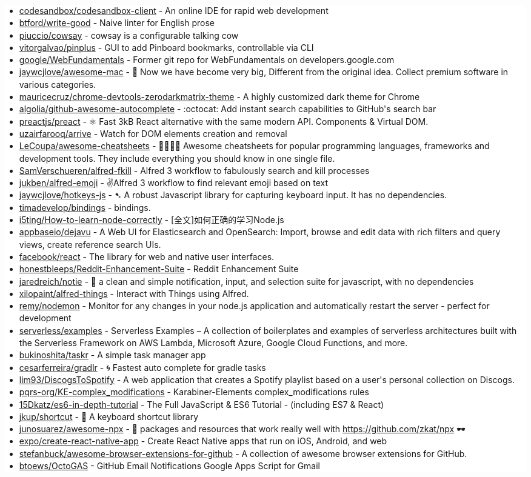 - [codesandbox/codesandbox-client](https://github.com/codesandbox/codesandbox-client) - An online IDE for rapid web development
- [btford/write-good](https://github.com/btford/write-good) - Naive linter for English prose
- [piuccio/cowsay](https://github.com/piuccio/cowsay) - cowsay is a configurable talking cow
- [vitorgalvao/pinplus](https://github.com/vitorgalvao/pinplus) - GUI to add Pinboard bookmarks, controllable via CLI
- [google/WebFundamentals](https://github.com/google/WebFundamentals) - Former git repo for WebFundamentals on developers.google.com
- [jaywcjlove/awesome-mac](https://github.com/jaywcjlove/awesome-mac) -  Now we have become very big, Different from the original idea. Collect premium software in various categories.
- [mauricecruz/chrome-devtools-zerodarkmatrix-theme](https://github.com/mauricecruz/chrome-devtools-zerodarkmatrix-theme) - A highly customized dark theme for Chrome
- [algolia/github-awesome-autocomplete](https://github.com/algolia/github-awesome-autocomplete) - :octocat: Add instant search capabilities to GitHub's search bar
- [preactjs/preact](https://github.com/preactjs/preact) - ⚛️ Fast 3kB React alternative with the same modern API. Components & Virtual DOM.
- [uzairfarooq/arrive](https://github.com/uzairfarooq/arrive) - Watch for DOM elements creation and removal
- [LeCoupa/awesome-cheatsheets](https://github.com/LeCoupa/awesome-cheatsheets) - 👩‍💻👨‍💻 Awesome cheatsheets for popular programming languages, frameworks and development tools. They include everything you should know in one single file.
- [SamVerschueren/alfred-fkill](https://github.com/SamVerschueren/alfred-fkill) - Alfred 3 workflow to fabulously search and kill processes
- [jukben/alfred-emoji](https://github.com/jukben/alfred-emoji) - ✌Alfred 3 workflow to find relevant emoji based on text
- [jaywcjlove/hotkeys-js](https://github.com/jaywcjlove/hotkeys-js) - ➷ A robust Javascript library for capturing keyboard input. It has no dependencies.
- [timadevelop/bindings](https://github.com/timadevelop/bindings) - bindings.
- [i5ting/How-to-learn-node-correctly](https://github.com/i5ting/How-to-learn-node-correctly) - [全文]如何正确的学习Node.js
- [appbaseio/dejavu](https://github.com/appbaseio/dejavu) - A Web UI for Elasticsearch and OpenSearch: Import, browse and edit data with rich filters and query views, create reference search UIs.
- [facebook/react](https://github.com/facebook/react) - The library for web and native user interfaces.
- [honestbleeps/Reddit-Enhancement-Suite](https://github.com/honestbleeps/Reddit-Enhancement-Suite) - Reddit Enhancement Suite
- [jaredreich/notie](https://github.com/jaredreich/notie) - 🔔 a clean and simple notification, input, and selection suite for javascript, with no dependencies
- [xilopaint/alfred-things](https://github.com/xilopaint/alfred-things) - Interact with Things using Alfred.
- [remy/nodemon](https://github.com/remy/nodemon) - Monitor for any changes in your node.js application and automatically restart the server - perfect for development
- [serverless/examples](https://github.com/serverless/examples) - Serverless Examples – A collection of boilerplates and examples of serverless architectures built with the Serverless Framework on AWS Lambda, Microsoft Azure, Google Cloud Functions, and more.
- [bukinoshita/taskr](https://github.com/bukinoshita/taskr) - A simple task manager app
- [cesarferreira/gradlr](https://github.com/cesarferreira/gradlr) - :cyclone: Fastest auto complete for gradle tasks
- [lim93/DiscogsToSpotify](https://github.com/lim93/DiscogsToSpotify) - A web application that creates a Spotify playlist based on a user's personal collection on Discogs.
- [pqrs-org/KE-complex_modifications](https://github.com/pqrs-org/KE-complex_modifications) - Karabiner-Elements complex_modifications rules
- [15Dkatz/es6-in-depth-tutorial](https://github.com/15Dkatz/es6-in-depth-tutorial) - The Full JavaScript & ES6 Tutorial - (including ES7 & React)
- [jkup/shortcut](https://github.com/jkup/shortcut) - :book: A keyboard shortcut library
- [junosuarez/awesome-npx](https://github.com/junosuarez/awesome-npx) - 🌟 packages and resources that work really well with https://github.com/zkat/npx 🕶
- [expo/create-react-native-app](https://github.com/expo/create-react-native-app) - Create React Native apps that run on iOS, Android, and web
- [stefanbuck/awesome-browser-extensions-for-github](https://github.com/stefanbuck/awesome-browser-extensions-for-github) - A collection of awesome browser extensions for GitHub.
- [btoews/OctoGAS](https://github.com/btoews/OctoGAS) - GitHub Email Notifications Google Apps Script for Gmail